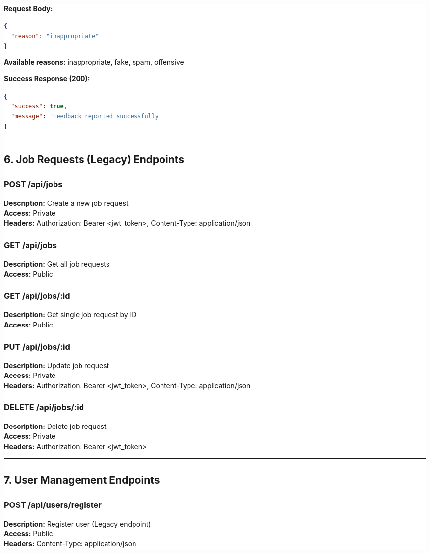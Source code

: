 **Request Body:**
```json
{
  "reason": "inappropriate"
}
```

**Available reasons:** inappropriate, fake, spam, offensive

**Success Response (200):**
```json
{
  "success": true,
  "message": "Feedback reported successfully"
}
```

---

## 6. Job Requests (Legacy) Endpoints

### POST /api/jobs
**Description:** Create a new job request  
**Access:** Private  
**Headers:** Authorization: Bearer <jwt_token>, Content-Type: application/json  

### GET /api/jobs
**Description:** Get all job requests  
**Access:** Public  

### GET /api/jobs/:id
**Description:** Get single job request by ID  
**Access:** Public  

### PUT /api/jobs/:id
**Description:** Update job request  
**Access:** Private  
**Headers:** Authorization: Bearer <jwt_token>, Content-Type: application/json  

### DELETE /api/jobs/:id
**Description:** Delete job request  
**Access:** Private  
**Headers:** Authorization: Bearer <jwt_token>  

---

## 7. User Management Endpoints

### POST /api/users/register
**Description:** Register user (Legacy endpoint)  
**Access:** Public  
**Headers:** Content-Type: application/json  
